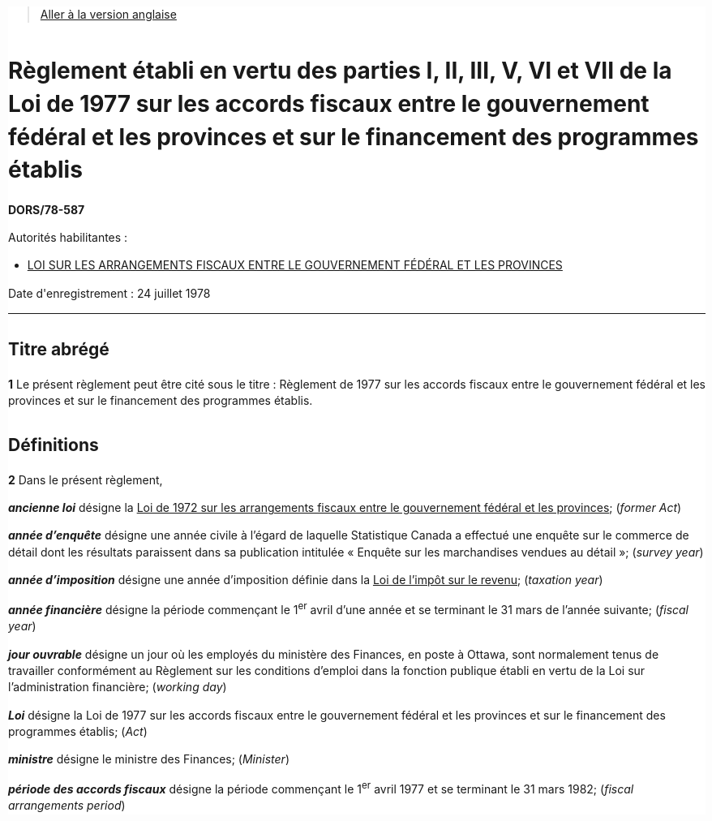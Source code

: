 > [Aller à la version anglaise](/en/Regulations/Statutory%20Orders%20and%20Regulations/78/587.md)

# Règlement établi en vertu des parties I, II, III, V, VI et VII de la Loi de 1977 sur les accords fiscaux entre le gouvernement fédéral et les provinces et sur le financement des programmes établis

**DORS/78-587**

Autorités habilitantes : 
- [LOI SUR LES ARRANGEMENTS FISCAUX ENTRE LE GOUVERNEMENT FÉDÉRAL ET LES PROVINCES](/fr/Lois/Lois%20du%20Canada/1970/ch.%20F-6.md)

Date d'enregistrement : 24 juillet 1978

----------



## Titre abrégé


**1** Le présent règlement peut être cité sous le titre : Règlement de 1977 sur les accords fiscaux entre le gouvernement fédéral et les provinces et sur le financement des programmes établis.




## Définitions


**2** Dans le présent règlement,

***ancienne loi*** désigne la [Loi de 1972 sur les arrangements fiscaux entre le gouvernement fédéral et les provinces](/fr/Lois/Lois%20du%20Canada/1972/ch.%208.md); (*former Act*)

***année d’enquête*** désigne une année civile à l’égard de laquelle Statistique Canada a effectué une enquête sur le commerce de détail dont les résultats paraissent dans sa publication intitulée « Enquête sur les marchandises vendues au détail »; (*survey year*)

***année d’imposition*** désigne une année d’imposition définie dans la [Loi de l’impôt sur le revenu](/fr/Lois/Lois%20du%20Canada/1985/ch.%201%20(5e%20suppl.).md); (*taxation year*)

***année financière*** désigne la période commençant le 1<sup>er</sup> avril d’une année et se terminant le 31 mars de l’année suivante; (*fiscal year*)

***jour ouvrable*** désigne un jour où les employés du ministère des Finances, en poste à Ottawa, sont normalement tenus de travailler conformément au Règlement sur les conditions d’emploi dans la fonction publique établi en vertu de la Loi sur l’administration financière; (*working day*)

***Loi*** désigne la Loi de 1977 sur les accords fiscaux entre le gouvernement fédéral et les provinces et sur le financement des programmes établis; (*Act*)

***ministre*** désigne le ministre des Finances; (*Minister*)

***période des accords fiscaux*** désigne la période commençant le 1<sup>er</sup> avril 1977 et se terminant le 31 mars 1982; (*fiscal arrangements period*)

